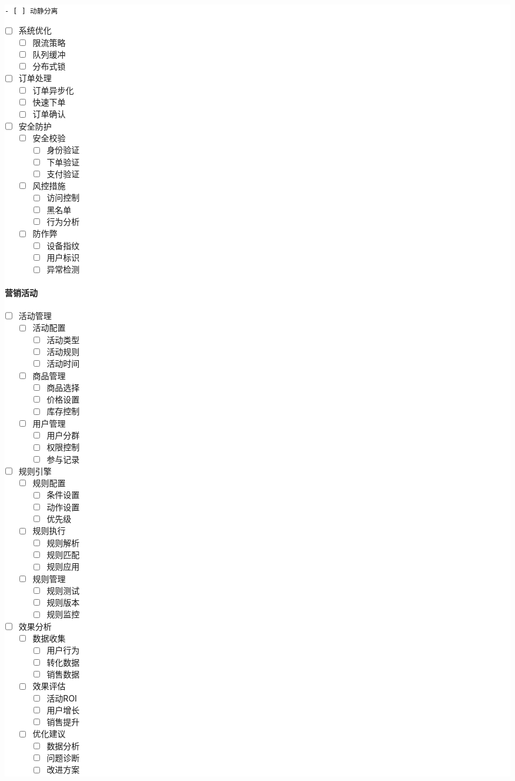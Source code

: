     - [ ] 动静分离
  - [ ] 系统优化
    - [ ] 限流策略
    - [ ] 队列缓冲
    - [ ] 分布式锁
  - [ ] 订单处理
    - [ ] 订单异步化
    - [ ] 快速下单
    - [ ] 订单确认
- [ ] 安全防护
  - [ ] 安全校验
    - [ ] 身份验证
    - [ ] 下单验证
    - [ ] 支付验证
  - [ ] 风控措施
    - [ ] 访问控制
    - [ ] 黑名单
    - [ ] 行为分析
  - [ ] 防作弊
    - [ ] 设备指纹
    - [ ] 用户标识
    - [ ] 异常检测

#### 营销活动
- [ ] 活动管理
  - [ ] 活动配置
    - [ ] 活动类型
    - [ ] 活动规则
    - [ ] 活动时间
  - [ ] 商品管理
    - [ ] 商品选择
    - [ ] 价格设置
    - [ ] 库存控制
  - [ ] 用户管理
    - [ ] 用户分群
    - [ ] 权限控制
    - [ ] 参与记录
- [ ] 规则引擎
  - [ ] 规则配置
    - [ ] 条件设置
    - [ ] 动作设置
    - [ ] 优先级
  - [ ] 规则执行
    - [ ] 规则解析
    - [ ] 规则匹配
    - [ ] 规则应用
  - [ ] 规则管理
    - [ ] 规则测试
    - [ ] 规则版本
    - [ ] 规则监控
- [ ] 效果分析
  - [ ] 数据收集
    - [ ] 用户行为
    - [ ] 转化数据
    - [ ] 销售数据
  - [ ] 效果评估
    - [ ] 活动ROI
    - [ ] 用户增长
    - [ ] 销售提升
  - [ ] 优化建议
    - [ ] 数据分析
    - [ ] 问题诊断
    - [ ] 改进方案
